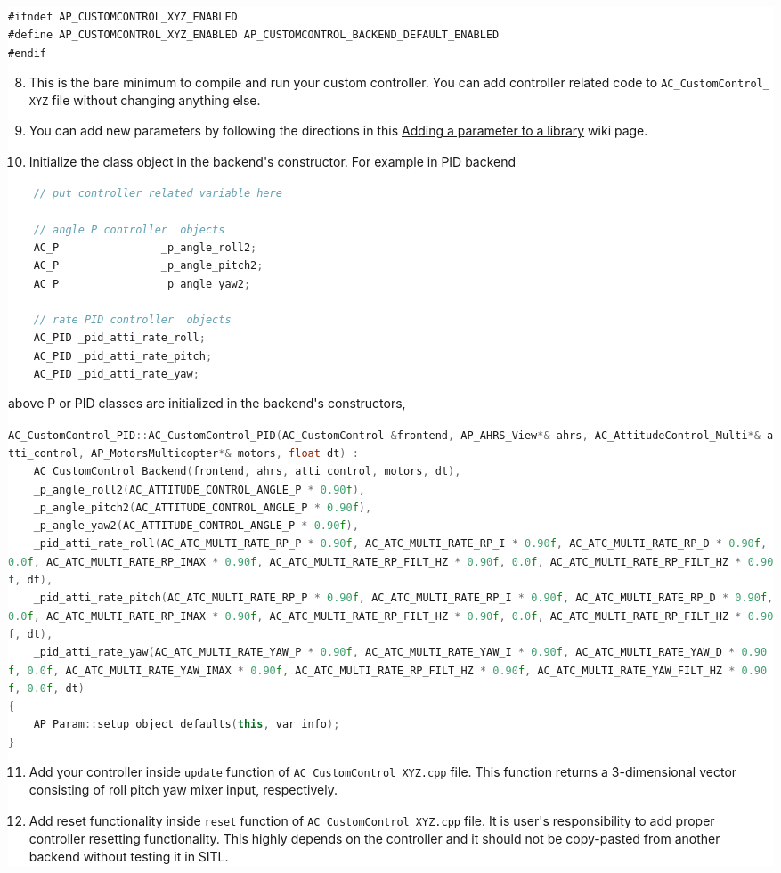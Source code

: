 ```
#ifndef AP_CUSTOMCONTROL_XYZ_ENABLED
#define AP_CUSTOMCONTROL_XYZ_ENABLED AP_CUSTOMCONTROL_BACKEND_DEFAULT_ENABLED
#endif
```

8. This is the bare minimum to compile and run your custom controller. You can add controller related code to `AC_CustomControl_XYZ` file without changing  anything else. 

9. You can add new parameters by following the directions in this [Adding a parameter to a library](https://ardupilot.org/dev/docs/code-overview-adding-a-new-parameter.html#adding-a-parameter-to-a-library) wiki page.

10. Initialize the class object in the backend's constructor. For example in PID backend 
```C++
    // put controller related variable here

    // angle P controller  objects
    AC_P                _p_angle_roll2;
    AC_P                _p_angle_pitch2;
    AC_P                _p_angle_yaw2;

	// rate PID controller  objects
    AC_PID _pid_atti_rate_roll;
    AC_PID _pid_atti_rate_pitch;
    AC_PID _pid_atti_rate_yaw;
```
above P or PID classes are initialized in the backend's constructors,
```C++
AC_CustomControl_PID::AC_CustomControl_PID(AC_CustomControl &frontend, AP_AHRS_View*& ahrs, AC_AttitudeControl_Multi*& atti_control, AP_MotorsMulticopter*& motors, float dt) :
    AC_CustomControl_Backend(frontend, ahrs, atti_control, motors, dt),
    _p_angle_roll2(AC_ATTITUDE_CONTROL_ANGLE_P * 0.90f),
    _p_angle_pitch2(AC_ATTITUDE_CONTROL_ANGLE_P * 0.90f),
    _p_angle_yaw2(AC_ATTITUDE_CONTROL_ANGLE_P * 0.90f),
    _pid_atti_rate_roll(AC_ATC_MULTI_RATE_RP_P * 0.90f, AC_ATC_MULTI_RATE_RP_I * 0.90f, AC_ATC_MULTI_RATE_RP_D * 0.90f, 0.0f, AC_ATC_MULTI_RATE_RP_IMAX * 0.90f, AC_ATC_MULTI_RATE_RP_FILT_HZ * 0.90f, 0.0f, AC_ATC_MULTI_RATE_RP_FILT_HZ * 0.90f, dt),
    _pid_atti_rate_pitch(AC_ATC_MULTI_RATE_RP_P * 0.90f, AC_ATC_MULTI_RATE_RP_I * 0.90f, AC_ATC_MULTI_RATE_RP_D * 0.90f, 0.0f, AC_ATC_MULTI_RATE_RP_IMAX * 0.90f, AC_ATC_MULTI_RATE_RP_FILT_HZ * 0.90f, 0.0f, AC_ATC_MULTI_RATE_RP_FILT_HZ * 0.90f, dt),
    _pid_atti_rate_yaw(AC_ATC_MULTI_RATE_YAW_P * 0.90f, AC_ATC_MULTI_RATE_YAW_I * 0.90f, AC_ATC_MULTI_RATE_YAW_D * 0.90f, 0.0f, AC_ATC_MULTI_RATE_YAW_IMAX * 0.90f, AC_ATC_MULTI_RATE_RP_FILT_HZ * 0.90f, AC_ATC_MULTI_RATE_YAW_FILT_HZ * 0.90f, 0.0f, dt)
{
    AP_Param::setup_object_defaults(this, var_info);
}
```

11. Add your controller inside `update` function of `AC_CustomControl_XYZ.cpp` file. This function returns a 3-dimensional vector consisting of roll pitch yaw mixer input, respectively.

12. Add reset functionality inside `reset` function of `AC_CustomControl_XYZ.cpp` file. It is user's responsibility to add proper controller resetting functionality. This highly depends on the controller and it should not be copy-pasted from another backend without testing it in SITL.
